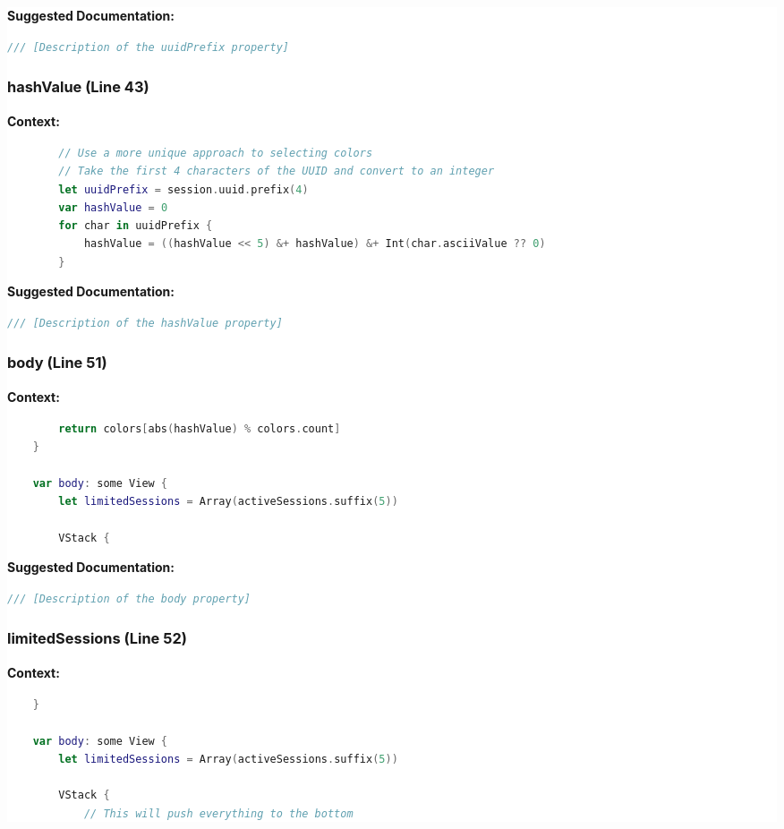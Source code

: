 **Suggested Documentation:**

```swift
/// [Description of the uuidPrefix property]
```

### hashValue (Line 43)

**Context:**

```swift
        // Use a more unique approach to selecting colors
        // Take the first 4 characters of the UUID and convert to an integer
        let uuidPrefix = session.uuid.prefix(4)
        var hashValue = 0
        for char in uuidPrefix {
            hashValue = ((hashValue << 5) &+ hashValue) &+ Int(char.asciiValue ?? 0)
        }
```

**Suggested Documentation:**

```swift
/// [Description of the hashValue property]
```

### body (Line 51)

**Context:**

```swift
        return colors[abs(hashValue) % colors.count]
    }
    
    var body: some View {
        let limitedSessions = Array(activeSessions.suffix(5))
        
        VStack {
```

**Suggested Documentation:**

```swift
/// [Description of the body property]
```

### limitedSessions (Line 52)

**Context:**

```swift
    }
    
    var body: some View {
        let limitedSessions = Array(activeSessions.suffix(5))
        
        VStack {
            // This will push everything to the bottom
```
